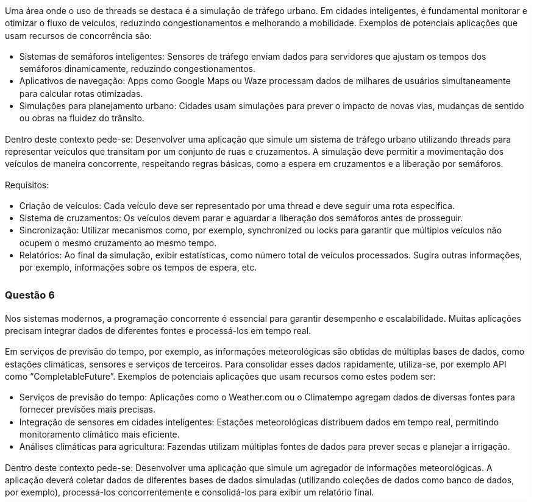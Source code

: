 Uma área onde o uso de threads se destaca é a simulação de tráfego urbano. Em cidades inteligentes, é
fundamental monitorar e otimizar o fluxo de veículos, reduzindo congestionamentos e melhorando a
mobilidade. Exemplos de potenciais aplicações que usam recursos de concorrência são:
- Sistemas de semáforos inteligentes: Sensores de tráfego enviam dados para servidores que ajustam
os tempos dos semáforos dinamicamente, reduzindo congestionamentos.
- Aplicativos de navegação: Apps como Google Maps ou Waze processam dados de milhares de
usuários simultaneamente para calcular rotas otimizadas.
- Simulações para planejamento urbano: Cidades usam simulações para prever o impacto de novas
vias, mudanças de sentido ou obras na fluidez do trânsito.

Dentro deste contexto pede-se: Desenvolver uma aplicação que simule um sistema de tráfego urbano
utilizando threads para representar veículos que transitam por um conjunto de ruas e cruzamentos. A
simulação deve permitir a movimentação dos veículos de maneira concorrente, respeitando regras básicas,
como a espera em cruzamentos e a liberação por semáforos.

Requisitos:
- Criação de veículos: Cada veículo deve ser representado por uma
thread e deve seguir uma rota específica.
- Sistema de cruzamentos: Os veículos devem parar e aguardar a
liberação dos semáforos antes de prosseguir.
- Sincronização: Utilizar mecanismos como, por exemplo,
synchronized ou locks para garantir que múltiplos veículos não
ocupem o mesmo cruzamento ao mesmo tempo.
- Relatórios: Ao final da simulação, exibir estatísticas, como número
total de veículos processados. Sugira outras informações, por
exemplo, informações sobre os tempos de espera, etc.

### Questão 6

Nos sistemas modernos, a programação concorrente é essencial para garantir desempenho e escalabilidade.
Muitas aplicações precisam integrar dados de diferentes fontes e processá-los em tempo real.

Em serviços de previsão do tempo, por exemplo, as informações meteorológicas são obtidas de múltiplas
bases de dados, como estações climáticas, sensores e serviços de terceiros. Para consolidar esses dados
rapidamente, utiliza-se, por exemplo API como “CompletableFuture”. Exemplos de potenciais aplicações que
usam recursos como estes podem ser:
- Serviços de previsão do tempo: Aplicações como o Weather.com ou o Climatempo agregam dados de
diversas fontes para fornecer previsões mais precisas.
- Integração de sensores em cidades inteligentes: Estações meteorológicas distribuem dados em tempo
real, permitindo monitoramento climático mais eficiente.
- Análises climáticas para agricultura: Fazendas utilizam múltiplas fontes de dados para prever secas e
planejar a irrigação.

Dentro deste contexto pede-se: Desenvolver uma aplicação que simule um agregador de informações
meteorológicas. A aplicação deverá coletar dados de diferentes bases de dados simuladas (utilizando
coleções de dados como banco de dados, por exemplo), processá-los concorrentemente e consolidá-los para
exibir um relatório final.
